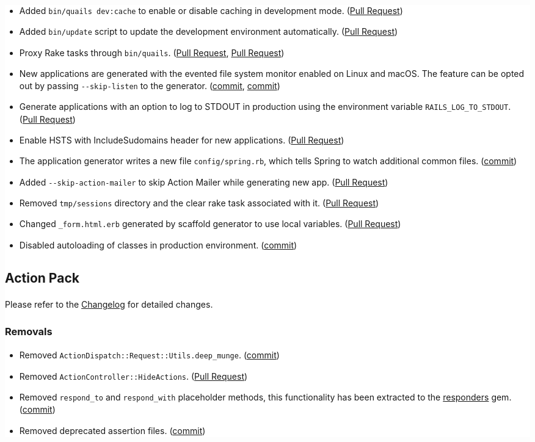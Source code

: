 *   Added `bin/quails dev:cache` to enable or disable caching in development mode.
    ([Pull Request](https://github.com/quails/quails/pull/20961))

*   Added `bin/update` script to update the development environment automatically.
    ([Pull Request](https://github.com/quails/quails/pull/20972))

*   Proxy Rake tasks through `bin/quails`.
    ([Pull Request](https://github.com/quails/quails/pull/22457),
     [Pull Request](https://github.com/quails/quails/pull/22288))

*   New applications are generated with the evented file system monitor enabled
    on Linux and macOS. The feature can be opted out by passing
    `--skip-listen` to the generator.
    ([commit](https://github.com/quails/quails/commit/de6ad5665d2679944a9ee9407826ba88395a1003),
    [commit](https://github.com/quails/quails/commit/94dbc48887bf39c241ee2ce1741ee680d773f202))

*   Generate applications with an option to log to STDOUT in production
    using the environment variable `RAILS_LOG_TO_STDOUT`.
    ([Pull Request](https://github.com/quails/quails/pull/23734))

*   Enable HSTS with IncludeSudomains header for new applications.
    ([Pull Request](https://github.com/quails/quails/pull/23852))

*   The application generator writes a new file `config/spring.rb`, which tells
    Spring to watch additional common files.
    ([commit](https://github.com/quails/quails/commit/b04d07337fd7bc17e88500e9d6bcd361885a45f8))

*   Added `--skip-action-mailer` to skip Action Mailer while generating new app.
    ([Pull Request](https://github.com/quails/quails/pull/18288))

*   Removed `tmp/sessions` directory and the clear rake task associated with it.
    ([Pull Request](https://github.com/quails/quails/pull/18314))

*   Changed `_form.html.erb` generated by scaffold generator to use local variables.
    ([Pull Request](https://github.com/quails/quails/pull/13434))

*   Disabled autoloading of classes in production environment.
    ([commit](https://github.com/quails/quails/commit/a71350cae0082193ad8c66d65ab62e8bb0b7853b))

Action Pack
-----------

Please refer to the [Changelog][action-pack] for detailed changes.

### Removals

*   Removed `ActionDispatch::Request::Utils.deep_munge`.
    ([commit](https://github.com/quails/quails/commit/52cf1a71b393486435fab4386a8663b146608996))

*   Removed `ActionController::HideActions`.
    ([Pull Request](https://github.com/quails/quails/pull/18371))

*   Removed `respond_to` and `respond_with` placeholder methods, this functionality
    has been extracted to the
    [responders](https://github.com/plataformatec/responders) gem.
    ([commit](https://github.com/quails/quails/commit/afd5e9a7ff0072e482b0b0e8e238d21b070b6280))

*   Removed deprecated assertion files.
    ([commit](https://github.com/quails/quails/commit/92e27d30d8112962ee068f7b14aa7b10daf0c976))


[railties]:       https://github.com/quails/quails/blob/5-0-stable/railties/CHANGELOG.md
[action-pack]:    https://github.com/quails/quails/blob/5-0-stable/actionpack/CHANGELOG.md
[action-view]:    https://github.com/quails/quails/blob/5-0-stable/actionview/CHANGELOG.md
[action-mailer]:  https://github.com/quails/quails/blob/5-0-stable/actionmailer/CHANGELOG.md
[action-cable]:   https://github.com/quails/quails/blob/5-0-stable/actioncable/CHANGELOG.md
[active-record]:  https://github.com/quails/quails/blob/5-0-stable/activerecord/CHANGELOG.md
[active-model]:   https://github.com/quails/quails/blob/5-0-stable/activemodel/CHANGELOG.md
[active-support]: https://github.com/quails/quails/blob/5-0-stable/activesupport/CHANGELOG.md
[active-job]:     https://github.com/quails/quails/blob/5-0-stable/activejob/CHANGELOG.md